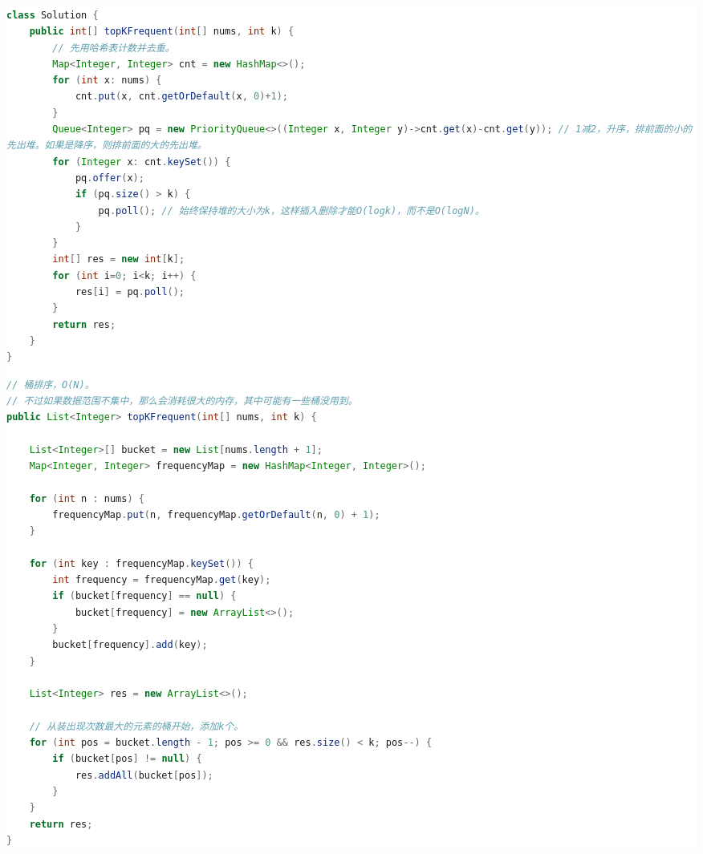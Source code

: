 ```java
class Solution {
    public int[] topKFrequent(int[] nums, int k) {
        // 先用哈希表计数并去重。
        Map<Integer, Integer> cnt = new HashMap<>();
        for (int x: nums) {
            cnt.put(x, cnt.getOrDefault(x, 0)+1);
        }
        Queue<Integer> pq = new PriorityQueue<>((Integer x, Integer y)->cnt.get(x)-cnt.get(y)); // 1减2，升序，排前面的小的先出堆。如果是降序，则排前面的大的先出堆。
        for (Integer x: cnt.keySet()) {
            pq.offer(x);
            if (pq.size() > k) {
                pq.poll(); // 始终保持堆的大小为k，这样插入删除才能O(logk)，而不是O(logN)。
            }
        }
        int[] res = new int[k];
        for (int i=0; i<k; i++) {
            res[i] = pq.poll();
        }
        return res;
    }
}
```

```java
// 桶排序，O(N)。
// 不过如果数据范围不集中，那么会消耗很大的内存，其中可能有一些桶没用到。
public List<Integer> topKFrequent(int[] nums, int k) {

	List<Integer>[] bucket = new List[nums.length + 1];
	Map<Integer, Integer> frequencyMap = new HashMap<Integer, Integer>();

	for (int n : nums) {
		frequencyMap.put(n, frequencyMap.getOrDefault(n, 0) + 1);
	}

	for (int key : frequencyMap.keySet()) {
		int frequency = frequencyMap.get(key);
		if (bucket[frequency] == null) {
			bucket[frequency] = new ArrayList<>();
		}
		bucket[frequency].add(key);
	}

	List<Integer> res = new ArrayList<>();

    // 从装出现次数最大的元素的桶开始，添加k个。
	for (int pos = bucket.length - 1; pos >= 0 && res.size() < k; pos--) {
		if (bucket[pos] != null) {
			res.addAll(bucket[pos]);
		}
	}
	return res;
}
```
